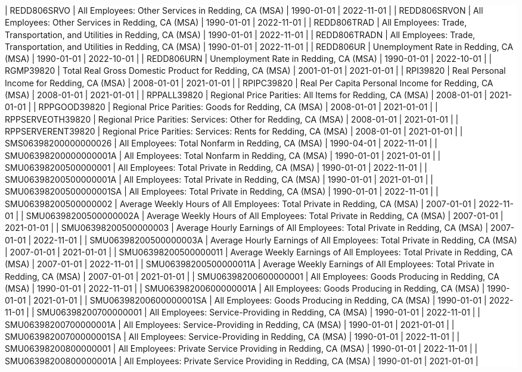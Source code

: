 | REDD806SRVO               | All Employees: Other Services in Redding, CA (MSA)                                                           | 1990-01-01          | 2022-11-01        |
| REDD806SRVON              | All Employees: Other Services in Redding, CA (MSA)                                                           | 1990-01-01          | 2022-11-01        |
| REDD806TRAD               | All Employees: Trade, Transportation, and Utilities in Redding, CA (MSA)                                     | 1990-01-01          | 2022-11-01        |
| REDD806TRADN              | All Employees: Trade, Transportation, and Utilities in Redding, CA (MSA)                                     | 1990-01-01          | 2022-11-01        |
| REDD806UR                 | Unemployment Rate in Redding, CA (MSA)                                                                       | 1990-01-01          | 2022-10-01        |
| REDD806URN                | Unemployment Rate in Redding, CA (MSA)                                                                       | 1990-01-01          | 2022-10-01        |
| RGMP39820                 | Total Real Gross Domestic Product for Redding, CA (MSA)                                                      | 2001-01-01          | 2021-01-01        |
| RPI39820                  | Real Personal Income for Redding, CA (MSA)                                                                   | 2008-01-01          | 2021-01-01        |
| RPIPC39820                | Real Per Capita Personal Income for Redding, CA (MSA)                                                        | 2008-01-01          | 2021-01-01        |
| RPPALL39820               | Regional Price Parities: All Items for Redding, CA (MSA)                                                     | 2008-01-01          | 2021-01-01        |
| RPPGOOD39820              | Regional Price Parities: Goods for Redding, CA (MSA)                                                         | 2008-01-01          | 2021-01-01        |
| RPPSERVEOTH39820          | Regional Price Parities: Services: Other for Redding, CA (MSA)                                               | 2008-01-01          | 2021-01-01        |
| RPPSERVERENT39820         | Regional Price Parities: Services: Rents for Redding, CA (MSA)                                               | 2008-01-01          | 2021-01-01        |
| SMS06398200000000026      | All Employees: Total Nonfarm in Redding, CA (MSA)                                                            | 1990-04-01          | 2022-11-01        |
| SMU06398200000000001A     | All Employees: Total Nonfarm in Redding, CA (MSA)                                                            | 1990-01-01          | 2021-01-01        |
| SMU06398200500000001      | All Employees: Total Private in Redding, CA (MSA)                                                            | 1990-01-01          | 2022-11-01        |
| SMU06398200500000001A     | All Employees: Total Private in Redding, CA (MSA)                                                            | 1990-01-01          | 2021-01-01        |
| SMU06398200500000001SA    | All Employees: Total Private in Redding, CA (MSA)                                                            | 1990-01-01          | 2022-11-01        |
| SMU06398200500000002      | Average Weekly Hours of All Employees: Total Private in Redding, CA (MSA)                                    | 2007-01-01          | 2022-11-01        |
| SMU06398200500000002A     | Average Weekly Hours of All Employees: Total Private in Redding, CA (MSA)                                    | 2007-01-01          | 2021-01-01        |
| SMU06398200500000003      | Average Hourly Earnings of All Employees: Total Private in Redding, CA (MSA)                                 | 2007-01-01          | 2022-11-01        |
| SMU06398200500000003A     | Average Hourly Earnings of All Employees: Total Private in Redding, CA (MSA)                                 | 2007-01-01          | 2021-01-01        |
| SMU06398200500000011      | Average Weekly Earnings of All Employees: Total Private in Redding, CA (MSA)                                 | 2007-01-01          | 2022-11-01        |
| SMU06398200500000011A     | Average Weekly Earnings of All Employees: Total Private in Redding, CA (MSA)                                 | 2007-01-01          | 2021-01-01        |
| SMU06398200600000001      | All Employees: Goods Producing in Redding, CA (MSA)                                                          | 1990-01-01          | 2022-11-01        |
| SMU06398200600000001A     | All Employees: Goods Producing in Redding, CA (MSA)                                                          | 1990-01-01          | 2021-01-01        |
| SMU06398200600000001SA    | All Employees: Goods Producing in Redding, CA (MSA)                                                          | 1990-01-01          | 2022-11-01        |
| SMU06398200700000001      | All Employees: Service-Providing in Redding, CA (MSA)                                                        | 1990-01-01          | 2022-11-01        |
| SMU06398200700000001A     | All Employees: Service-Providing in Redding, CA (MSA)                                                        | 1990-01-01          | 2021-01-01        |
| SMU06398200700000001SA    | All Employees: Service-Providing in Redding, CA (MSA)                                                        | 1990-01-01          | 2022-11-01        |
| SMU06398200800000001      | All Employees: Private Service Providing in Redding, CA (MSA)                                                | 1990-01-01          | 2022-11-01        |
| SMU06398200800000001A     | All Employees: Private Service Providing in Redding, CA (MSA)                                                | 1990-01-01          | 2021-01-01        |